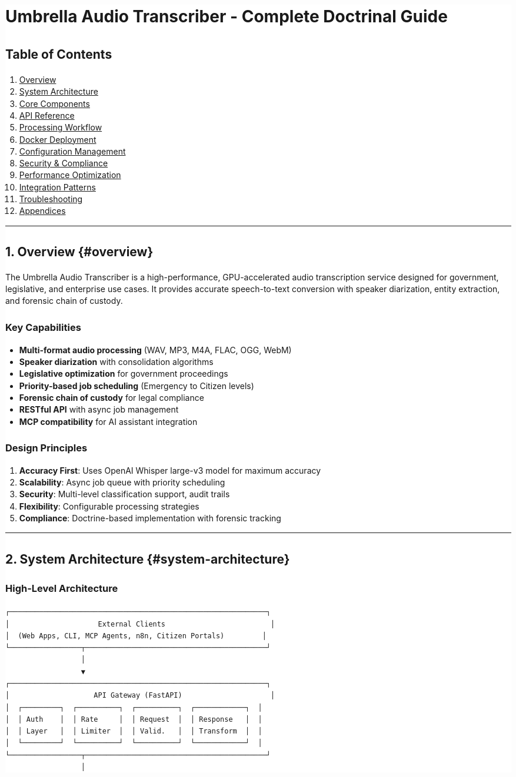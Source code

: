# Umbrella Audio Transcriber - Complete Doctrinal Guide

## Table of Contents
1. [Overview](#overview)
2. [System Architecture](#system-architecture)
3. [Core Components](#core-components)
4. [API Reference](#api-reference)
5. [Processing Workflow](#processing-workflow)
6. [Docker Deployment](#docker-deployment)
7. [Configuration Management](#configuration-management)
8. [Security & Compliance](#security-compliance)
9. [Performance Optimization](#performance-optimization)
10. [Integration Patterns](#integration-patterns)
11. [Troubleshooting](#troubleshooting)
12. [Appendices](#appendices)

---

## 1. Overview {#overview}

The Umbrella Audio Transcriber is a high-performance, GPU-accelerated audio transcription service designed for government, legislative, and enterprise use cases. It provides accurate speech-to-text conversion with speaker diarization, entity extraction, and forensic chain of custody.

### Key Capabilities
- **Multi-format audio processing** (WAV, MP3, M4A, FLAC, OGG, WebM)
- **Speaker diarization** with consolidation algorithms
- **Legislative optimization** for government proceedings
- **Priority-based job scheduling** (Emergency to Citizen levels)
- **Forensic chain of custody** for legal compliance
- **RESTful API** with async job management
- **MCP compatibility** for AI assistant integration

### Design Principles
1. **Accuracy First**: Uses OpenAI Whisper large-v3 model for maximum accuracy
2. **Scalability**: Async job queue with priority scheduling
3. **Security**: Multi-level classification support, audit trails
4. **Flexibility**: Configurable processing strategies
5. **Compliance**: Doctrine-based implementation with forensic tracking

---

## 2. System Architecture {#system-architecture}

### High-Level Architecture

```
┌─────────────────────────────────────────────────────────────┐
│                     External Clients                         │
│  (Web Apps, CLI, MCP Agents, n8n, Citizen Portals)         │
└─────────────────┬───────────────────────────────────────────┘
                  │
                  ▼
┌─────────────────────────────────────────────────────────────┐
│                    API Gateway (FastAPI)                     │
│  ┌─────────┐  ┌──────────┐  ┌──────────┐  ┌────────────┐  │
│  │ Auth    │  │ Rate     │  │ Request  │  │ Response   │  │
│  │ Layer   │  │ Limiter  │  │ Valid.   │  │ Transform  │  │
│  └─────────┘  └──────────┘  └──────────┘  └────────────┘  │
└─────────────────┬───────────────────────────────────────────┘
                  │
```